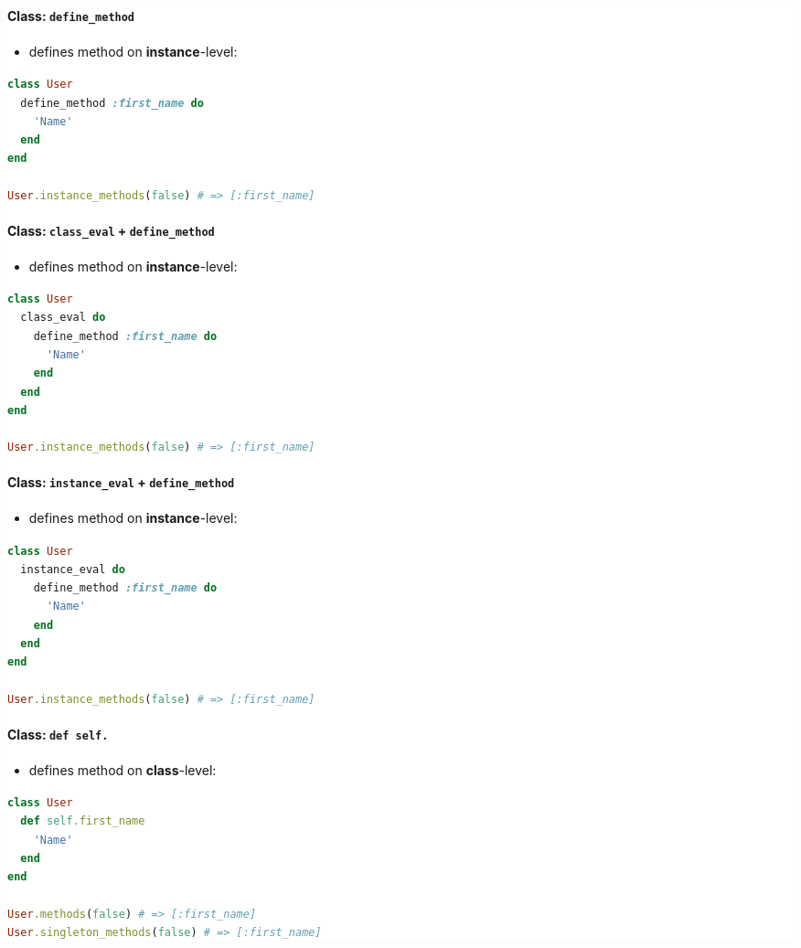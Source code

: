 #### Class: `define_method`
- defines method on **instance**-level:

```ruby
class User
  define_method :first_name do
    'Name'
  end
end

User.instance_methods(false) # => [:first_name]
```

#### Class: `class_eval` + `define_method`
- defines method on **instance**-level:

```ruby
class User
  class_eval do
    define_method :first_name do
      'Name'
    end
  end
end

User.instance_methods(false) # => [:first_name]
```

#### Class: `instance_eval` + `define_method`
- defines method on **instance**-level:

```ruby
class User
  instance_eval do
    define_method :first_name do
      'Name'
    end
  end
end

User.instance_methods(false) # => [:first_name]
```


#### Class: `def self.`
- defines method on **class**-level:

```ruby
class User
  def self.first_name
    'Name'
  end
end

User.methods(false) # => [:first_name]
User.singleton_methods(false) # => [:first_name]
```
